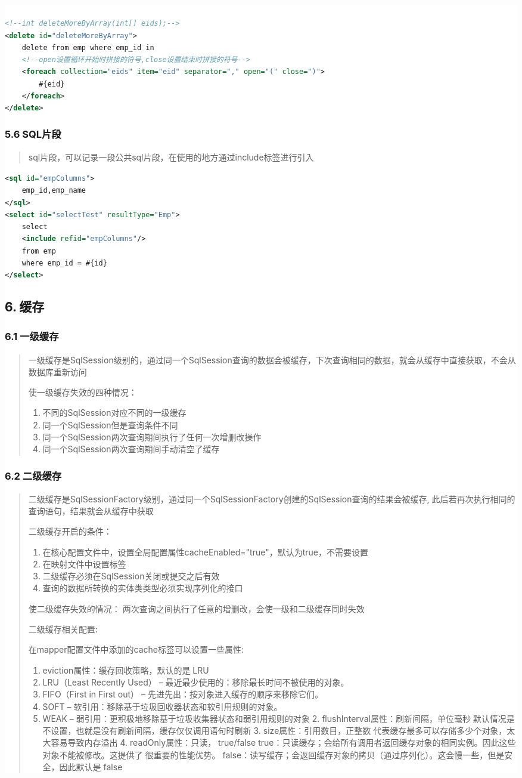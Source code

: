 ```xml

<!--int deleteMoreByArray(int[] eids);-->  
<delete id="deleteMoreByArray">  
    delete from emp where emp_id in
    <!--open设置循环开始时拼接的符号,close设置结束时拼接的符号-->
    <foreach collection="eids" item="eid" separator="," open="(" close=")">  
        #{eid}   
	</foreach>  
</delete>
```

### 5.6 SQL片段

> sql片段，可以记录一段公共sql片段，在使用的地方通过include标签进行引入

```xml
<sql id="empColumns">  
    emp_id,emp_name  
</sql>  
<select id="selectTest" resultType="Emp">  
	select   
    <include refid="empColumns"/>  
    from emp   
    where emp_id = #{id}
</select>
```

## 6. 缓存

### 6.1 一级缓存

>一级缓存是SqlSession级别的，通过同一个SqlSession查询的数据会被缓存，下次查询相同的数据，就会从缓存中直接获取，不会从数据库重新访问
>
>使一级缓存失效的四种情况： 
>1. 不同的SqlSession对应不同的一级缓存 
>2. 同一个SqlSession但是查询条件不同 
>3. 同一个SqlSession两次查询期间执行了任何一次增删改操作 
>4. 同一个SqlSession两次查询期间手动清空了缓存

### 6.2 二级缓存

> 二级缓存是SqlSessionFactory级别，通过同一个SqlSessionFactory创建的SqlSession查询的结果会被缓存,  此后若再次执行相同的查询语句，结果就会从缓存中获取
> 
> 二级缓存开启的条件：
>  1. 在核心配置文件中，设置全局配置属性cacheEnabled="true"，默认为true，不需要设置
>  2. 在映射文件中设置标签
>  3. 二级缓存必须在SqlSession关闭或提交之后有效
>  4. 查询的数据所转换的实体类类型必须实现序列化的接口
>
> 使二级缓存失效的情况： 
> 两次查询之间执行了任意的增删改，会使一级和二级缓存同时失效
> 
> 二级缓存相关配置:
> 
> 在mapper配置文件中添加的cache标签可以设置一些属性: 
>  1. eviction属性：缓存回收策略，默认的是 LRU
> 	 1. LRU（Least Recently Used） – 最近最少使用的：移除最长时间不被使用的对象。
> 	 2. FIFO（First in First out） – 先进先出：按对象进入缓存的顺序来移除它们。 
> 	 3. SOFT – 软引用：移除基于垃圾回收器状态和软引用规则的对象。 
> 	 4. WEAK – 弱引用：更积极地移除基于垃圾收集器状态和弱引用规则的对象
	 2. flushInterval属性：刷新间隔，单位毫秒 默认情况是不设置，也就是没有刷新间隔，缓存仅仅调用语句时刷新
	 3. size属性：引用数目，正整数 代表缓存最多可以存储多少个对象，太大容易导致内存溢出 
	 4. readOnly属性：只读， true/false true：只读缓存；会给所有调用者返回缓存对象的相同实例。因此这些对象不能被修改。这提供了 很重要的性能优势。 false：读写缓存；会返回缓存对象的拷贝（通过序列化）。这会慢一些，但是安全，因此默认是 false